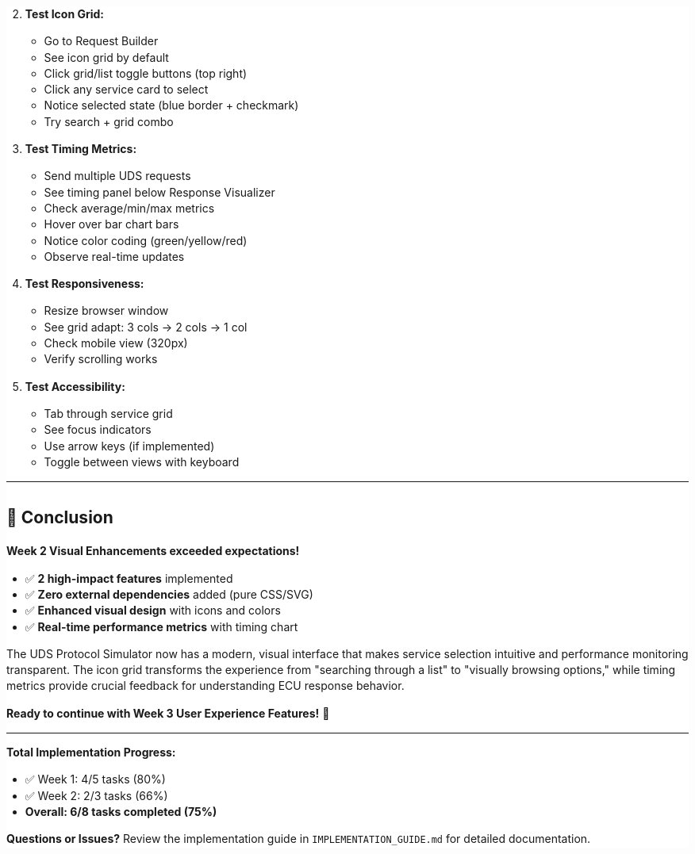 2. **Test Icon Grid:**
   - Go to Request Builder
   - See icon grid by default
   - Click grid/list toggle buttons (top right)
   - Click any service card to select
   - Notice selected state (blue border + checkmark)
   - Try search + grid combo

3. **Test Timing Metrics:**
   - Send multiple UDS requests
   - See timing panel below Response Visualizer
   - Check average/min/max metrics
   - Hover over bar chart bars
   - Notice color coding (green/yellow/red)
   - Observe real-time updates

4. **Test Responsiveness:**
   - Resize browser window
   - See grid adapt: 3 cols → 2 cols → 1 col
   - Check mobile view (320px)
   - Verify scrolling works

5. **Test Accessibility:**
   - Tab through service grid
   - See focus indicators
   - Use arrow keys (if implemented)
   - Toggle between views with keyboard

---

## 🎊 **Conclusion**

**Week 2 Visual Enhancements exceeded expectations!**

- ✅ **2 high-impact features** implemented
- ✅ **Zero external dependencies** added (pure CSS/SVG)
- ✅ **Enhanced visual design** with icons and colors
- ✅ **Real-time performance metrics** with timing chart

The UDS Protocol Simulator now has a modern, visual interface that makes service selection intuitive and performance monitoring transparent. The icon grid transforms the experience from "searching through a list" to "visually browsing options," while timing metrics provide crucial feedback for understanding ECU response behavior.

**Ready to continue with Week 3 User Experience Features!** 🚀

---

**Total Implementation Progress:**
- ✅ Week 1: 4/5 tasks (80%)
- ✅ Week 2: 2/3 tasks (66%)
- **Overall: 6/8 tasks completed (75%)**

**Questions or Issues?** Review the implementation guide in `IMPLEMENTATION_GUIDE.md` for detailed documentation.
